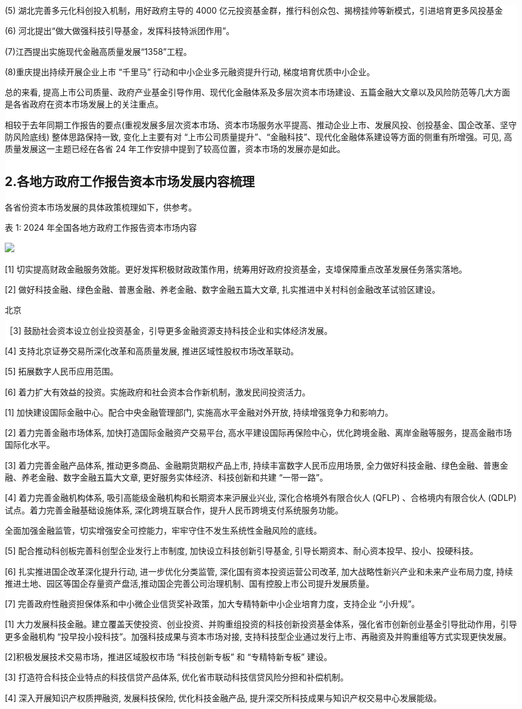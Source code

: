 (5) 湖北完善多元化科创投入机制，用好政府主导的 4000 亿元投资基金群，推行科创众包、揭榜挂帅等新模式，引进培育更多风投基金

(6) 河北提出“做大做强科技引导基金，发挥科技特派团作用”。

(7)江西提出实施现代金融高质量发展“1358”工程。

(8)重庆提出持续开展企业上市 “千里马” 行动和中小企业多元融资提升行动, 梯度培育优质中小企业。

总的来看, 提高上市公司质量、政府产业基金引导作用、现代化金融体系及多层次资本市场建设、五篇金融大文章以及风险防范等几大方面是各省政府在资本市场发展上的关注重点。

相较于去年同期工作报告的要点(重视发展多层次资本市场、资本市场服务水平提高、推动企业上市、发展风投、创投基金、国企改革、坚守防风险底线) 整体思路保持一致, 变化上主要有对 “上市公司质量提升”、“金融科技”、现代化金融体系建设等方面的侧重有所增强。可见, 高质量发展这一主题已经在各省 24 年工作安排中提到了较高位置，资本市场的发展亦是如此。

## 2.各地方政府工作报告资本市场发展内容梳理

各省份资本市场发展的具体政策梳理如下，供参考。

表 1: 2024 年全国各地方政府工作报告资本市场内容

![](https://cdn.mathpix.com/cropped/2024_04_30_dd440cbc98e41e726be3g-06.jpg?height=160&width=1334&top_left_y=548&top_left_x=538)

[1] 切实提高财政金融服务效能。更好发挥积极财政政策作用，统筹用好政府投资基金，支墇保障重点改革发展任务落实落地。

[2] 做好科技金融、绿色金融、普惠金融、养老金融、数字金融五篇大文章, 扎实推进中关村科创金融改革试验区建设。

北京

［3] 鼓励社会资本设立创业投资基金，引导更多金融资源支持科技企业和实体经济发展。

[4] 支持北京证券交易所深化改革和高质量发展, 推进区域性股权市场改革联动。

[5] 拓展数字人民币应用范围。

[6] 着力扩大有效益的投资。实施政府和社会资本合作新机制，激发民间投资活力。

[1] 加快建设国际金融中心。配合中央金融管理部门, 实施高水平金融对外开放, 持续增强竞争力和影响力。

[2] 着力完善金融市场体系, 加快打造国际金融资产交易平台, 高水平建设国际再保险中心，优化跨境金融、离岸金融等服务，提高金融市场国际化水平。

[3] 着力完善金融产品体系, 推动更多商品、金融期货期权产品上市, 持续丰富数字人民币应用场景, 全力做好科技金融、绿色金融、普惠金融、养老金融、数字金融五篇大文章, 更好服务实体经济、科技创新和共建 “一带一路”。

[4] 着力完善金融机构体系, 吸引高能级金融机构和长期资本来沪展业兴业, 深化合格境外有限合伙人 (QFLP) 、合格境内有限合伙人 (QDLP) 试点。着力完善金融基础设施体系, 深化跨境互联合作，提升人民币跨境支付系统服务功能。

全面加强金融监管，切实增强安全可控能力，牢牢守住不发生系统性金融风险的底线。

[5] 配合推动科创板完善科创型企业发行上市制度, 加快设立科技创新引导基金, 引导长期资本、耐心资本投早、投小、投硬科技。

[6] 扎实推进国企改革深化提升行动, 进一步优化分类监管, 深化国有资本投资运营公司改革, 加大战略性新兴产业和未来产业布局力度, 持续推进土地、园区等国企存量资产盘活,推动国企完善公司治理机制、国有控股上市公司提升发展质量。

[7] 完善政府性融资担保体系和中小微企业信货奖补政策，加大专精特新中小企业培育力度，支持企业 “小升规”。

[1] 大力发展科技金融。建立覆盖天使投资、创业投资、并购重组投资的科技创新投资基金体系，强化省市创新创业基金引导批动作用，引导更多金融机构 “投早投小投科技”。加强科技成果与资本市场对接, 支持科技型企业通过发行上市、再融资及并购重组等方式实现更快发展。

[2]积极发展技术交易市场，推进区域股权市场 “科技创新专板” 和 “专精特新专板” 建设。

[3] 打造符合科技企业特点的科技信贷产品体系, 优化省市联动科技信贷风险分担和补偿机制。

[4] 深入开展知识产权质押融资, 发展科技保险, 优化科技金融产品, 提升深交所科技成果与知识产权交易中心发展能级。
